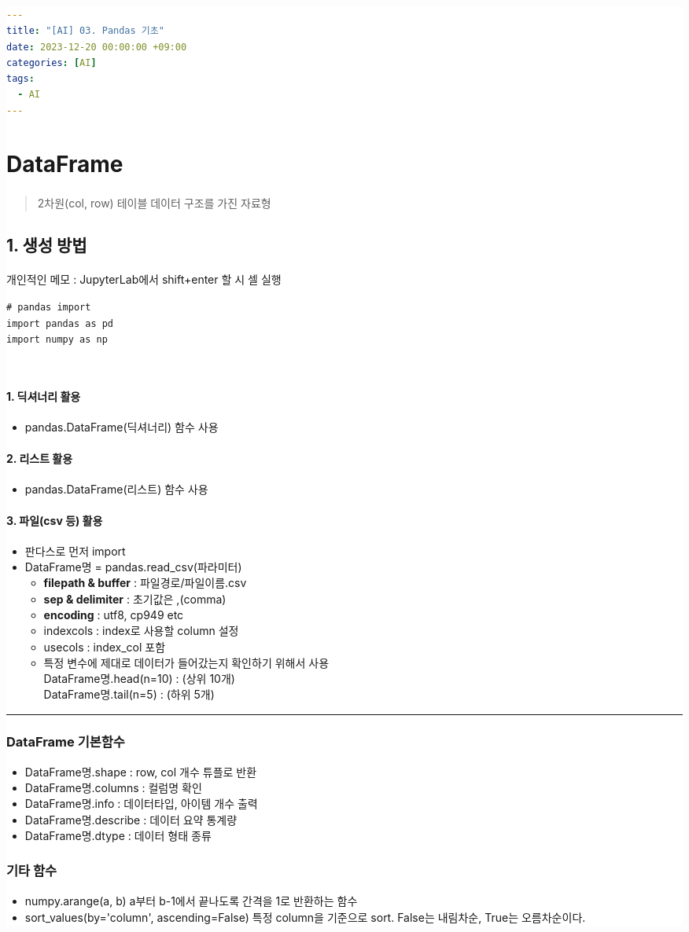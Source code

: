 ```yaml
---
title: "[AI] 03. Pandas 기초"
date: 2023-12-20 00:00:00 +09:00
categories: [AI]
tags:
  - AI
---
```

# DataFrame 

> 2차원(col, row) 테이블 데이터 구조를 가진 자료형

## 1. 생성 방법
개인적인 메모 : JupyterLab에서 shift+enter 할 시 셀 실행

``` Python3
# pandas import
import pandas as pd
import numpy as np
```
<br>

#### 1. 딕셔너리 활용
   - pandas.DataFrame(딕셔너리) 함수 사용

#### 2. 리스트 활용
   - pandas.DataFrame(리스트) 함수 사용

#### 3. 파일(csv 등) 활용
   - 판다스로 먼저 import
   - DataFrame명 = pandas.read_csv(파라미터)
     - **filepath & buffer** : 파일경로/파일이름.csv
     - **sep & delimiter** : 초기값은 ,(comma)
     - **encoding** : utf8, cp949 etc
     -  indexcols : index로 사용할 column 설정
     -  usecols : index_col 포함
     -  특정 변수에 제대로 데이터가 들어갔는지 확인하기 위해서 사용<br>
     DataFrame명.head(n=10) : (상위 10개)<br>
     DataFrame명.tail(n=5) : (하위 5개)

***

### DataFrame 기본함수
- DataFrame명.shape : row, col 개수 튜플로 반환
- DataFrame명.columns : 컬럼명 확인 
- DataFrame명.info : 데이터타입, 아이템 개수 출력
- DataFrame명.describe : 데이터 요약 통계량
- DataFrame명.dtype : 데이터 형태 종류

### 기타 함수
- numpy.arange(a, b) a부터 b-1에서 끝나도록 간격을 1로 반환하는 함수
- sort_values(by='column', ascending=False) 특정 column을 기준으로 sort. False는 내림차순, True는 오름차순이다.
